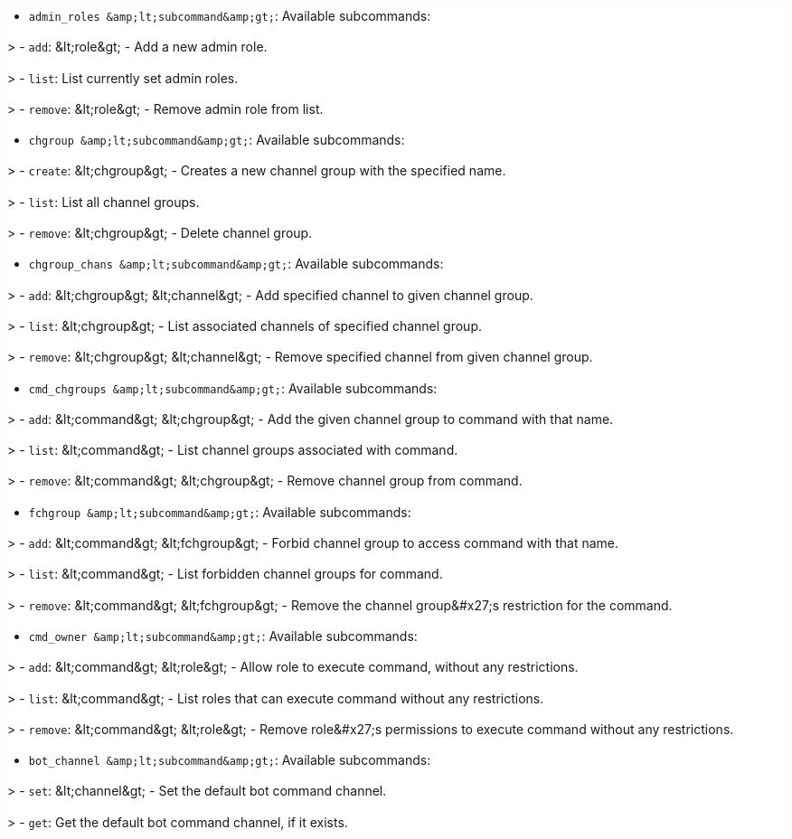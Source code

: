 - `admin_roles &amp;lt;subcommand&amp;gt;`: Available subcommands:

&gt; - `add`: &amp;lt;role&amp;gt; - Add a new admin role.

&gt; - `list`: List currently set admin roles.

&gt; - `remove`: &amp;lt;role&amp;gt; - Remove admin role from list.

- `chgroup &amp;lt;subcommand&amp;gt;`: Available subcommands:

&gt; - `create`: &amp;lt;chgroup&amp;gt; - Creates a new channel group with the specified name.

&gt; - `list`: List all channel groups.

&gt; - `remove`: &amp;lt;chgroup&amp;gt; - Delete channel group.

- `chgroup_chans &amp;lt;subcommand&amp;gt;`: Available subcommands:

&gt; - `add`: &amp;lt;chgroup&amp;gt; &amp;lt;channel&amp;gt; - Add specified channel to given channel group.

&gt; - `list`: &amp;lt;chgroup&amp;gt; - List associated channels of specified channel group.

&gt; - `remove`: &amp;lt;chgroup&amp;gt; &amp;lt;channel&amp;gt; - Remove specified channel from given channel group.

- `cmd_chgroups &amp;lt;subcommand&amp;gt;`: Available subcommands:

&gt; - `add`: &amp;lt;command&amp;gt; &amp;lt;chgroup&amp;gt; - Add the given channel group to command with that name.

&gt; - `list`: &amp;lt;command&amp;gt; - List channel groups associated with command.

&gt; - `remove`: &amp;lt;command&amp;gt; &amp;lt;chgroup&amp;gt; - Remove channel group from command.

- `fchgroup &amp;lt;subcommand&amp;gt;`: Available subcommands:

&gt; - `add`: &amp;lt;command&amp;gt; &amp;lt;fchgroup&amp;gt; - Forbid channel group to access command with that name.

&gt; - `list`: &amp;lt;command&amp;gt; - List forbidden channel groups for command.

&gt; - `remove`: &amp;lt;command&amp;gt; &amp;lt;fchgroup&amp;gt; - Remove the channel group&amp;#x27;s restriction for the command.

- `cmd_owner &amp;lt;subcommand&amp;gt;`: Available subcommands:

&gt; - `add`: &amp;lt;command&amp;gt; &amp;lt;role&amp;gt; - Allow role to execute command, without any restrictions.

&gt; - `list`: &amp;lt;command&amp;gt; - List roles that can execute command without any restrictions.

&gt; - `remove`: &amp;lt;command&amp;gt; &amp;lt;role&amp;gt; - Remove role&amp;#x27;s permissions to execute command without any restrictions.

- `bot_channel &amp;lt;subcommand&amp;gt;`: Available subcommands:

&gt; - `set`: &amp;lt;channel&amp;gt; - Set the default bot command channel.

&gt; - `get`: Get the default bot command channel, if it exists.
